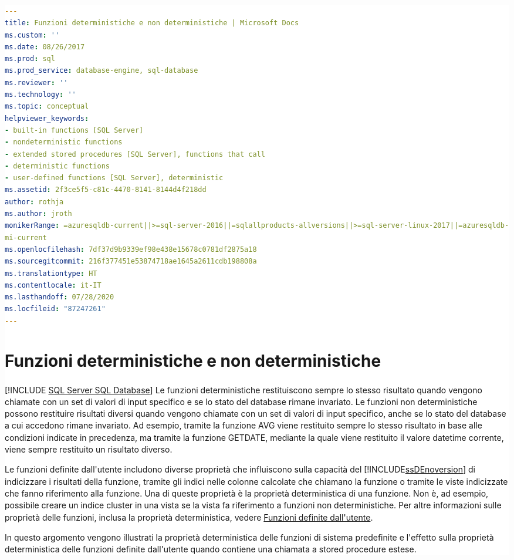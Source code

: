 ```yaml
---
title: Funzioni deterministiche e non deterministiche | Microsoft Docs
ms.custom: ''
ms.date: 08/26/2017
ms.prod: sql
ms.prod_service: database-engine, sql-database
ms.reviewer: ''
ms.technology: ''
ms.topic: conceptual
helpviewer_keywords:
- built-in functions [SQL Server]
- nondeterministic functions
- extended stored procedures [SQL Server], functions that call
- deterministic functions
- user-defined functions [SQL Server], deterministic
ms.assetid: 2f3ce5f5-c81c-4470-8141-8144d4f218dd
author: rothja
ms.author: jroth
monikerRange: =azuresqldb-current||>=sql-server-2016||=sqlallproducts-allversions||>=sql-server-linux-2017||=azuresqldb-mi-current
ms.openlocfilehash: 7df37d9b9339ef98e438e15678c0781df2875a18
ms.sourcegitcommit: 216f377451e53874718ae1645a2611cdb198808a
ms.translationtype: HT
ms.contentlocale: it-IT
ms.lasthandoff: 07/28/2020
ms.locfileid: "87247261"
---
```

# <a name="deterministic-and-nondeterministic-functions"></a>Funzioni deterministiche e non deterministiche
[!INCLUDE [SQL Server SQL Database](../../includes/applies-to-version/sql-asdb.md)]
  Le funzioni deterministiche restituiscono sempre lo stesso risultato quando vengono chiamate con un set di valori di input specifico e se lo stato del database rimane invariato. Le funzioni non deterministiche possono restituire risultati diversi quando vengono chiamate con un set di valori di input specifico, anche se lo stato del database a cui accedono rimane invariato. Ad esempio, tramite la funzione AVG viene restituito sempre lo stesso risultato in base alle condizioni indicate in precedenza, ma tramite la funzione GETDATE, mediante la quale viene restituito il valore datetime corrente, viene sempre restituito un risultato diverso.  
  
 Le funzioni definite dall'utente includono diverse proprietà che influiscono sulla capacità del [!INCLUDE[ssDEnoversion](../../includes/ssdenoversion-md.md)] di indicizzare i risultati della funzione, tramite gli indici nelle colonne calcolate che chiamano la funzione o tramite le viste indicizzate che fanno riferimento alla funzione. Una di queste proprietà è la proprietà deterministica di una funzione. Non è, ad esempio, possibile creare un indice cluster in una vista se la vista fa riferimento a funzioni non deterministiche. Per altre informazioni sulle proprietà delle funzioni, inclusa la proprietà deterministica, vedere [Funzioni definite dall'utente](../../relational-databases/user-defined-functions/user-defined-functions.md).  
  
 In questo argomento vengono illustrati la proprietà deterministica delle funzioni di sistema predefinite e l'effetto sulla proprietà deterministica delle funzioni definite dall'utente quando contiene una chiamata a stored procedure estese.  
  